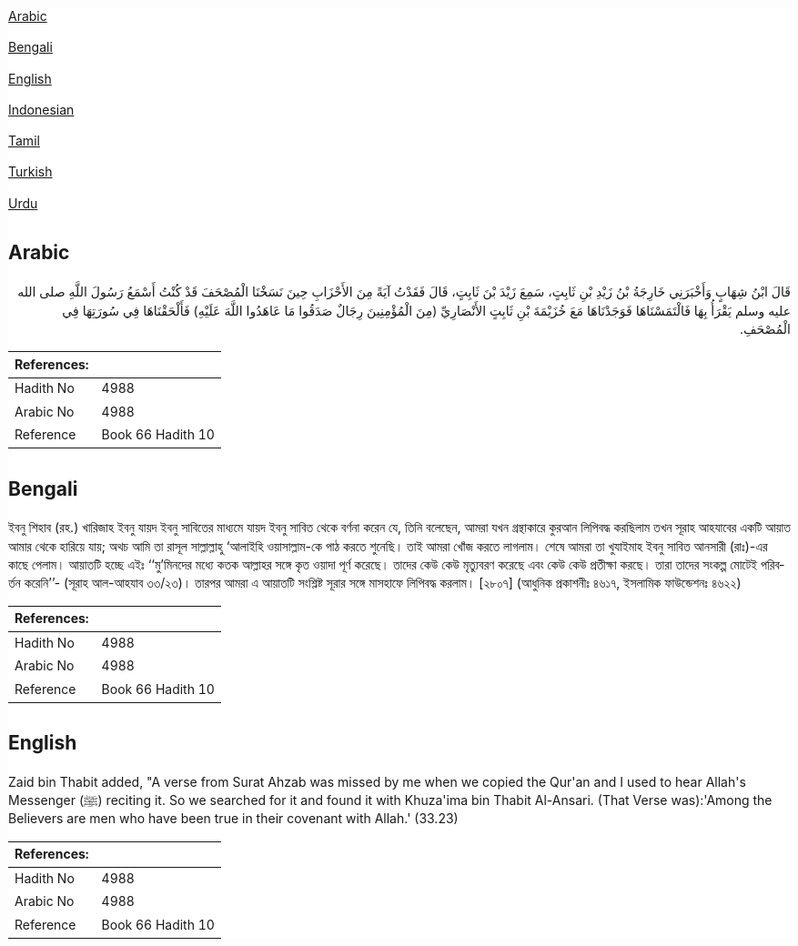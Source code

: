 [Arabic](#arabic)

[Bengali](#bengali)

[English](#english)

[Indonesian](#indonesian)

[Tamil](#tamil)

[Turkish](#turkish)

[Urdu](#urdu)

## Arabic


<div dir="rtl" lang="ar" style={{fontSize:'larger',backgroundColor:'#f8f9fa',padding:20}}>
قَالَ ابْنُ شِهَابٍ وَأَخْبَرَنِي خَارِجَةُ بْنُ زَيْدِ بْنِ ثَابِتٍ، سَمِعَ زَيْدَ بْنَ ثَابِتٍ، قَالَ فَقَدْتُ آيَةً مِنَ الأَحْزَابِ حِينَ نَسَخْنَا الْمُصْحَفَ قَدْ كُنْتُ أَسْمَعُ رَسُولَ اللَّهِ صلى الله عليه وسلم يَقْرَأُ بِهَا فَالْتَمَسْنَاهَا فَوَجَدْنَاهَا مَعَ خُزَيْمَةَ بْنِ ثَابِتٍ الأَنْصَارِيِّ ‏(‏مِنَ الْمُؤْمِنِينَ رِجَالٌ صَدَقُوا مَا عَاهَدُوا اللَّهَ عَلَيْهِ‏)‏ فَأَلْحَقْنَاهَا فِي سُورَتِهَا فِي الْمُصْحَفِ‏.‏
</div>
<div style={{backgroundColor:'#f8f9fa',padding:20, marginBottom: 10}}><table> <thead> <tr> <th>References:</th> <th></th> </tr> </thead> <tbody><tr><td>Hadith No</td><td>4988</td></tr><tr><td>Arabic No</td><td>4988</td></tr><tr><td>Reference</td><td>Book 66 Hadith 10</td></tr></tbody></table></div>

## Bengali


<div dir="ltr" lang="bn" style={{fontSize:'larger',backgroundColor:'#f8f9fa',padding:20}}>
ইবনু শিহাব (রহ.) খারিজাহ ইবনু যায়দ ইবনু সাবিতের মাধ্যমে যায়দ ইবনু সাবিত থেকে বর্ণনা করেন যে, তিনি বলেছেন, আমরা যখন গ্রন্থাকারে কুরআন লিপিবদ্ধ করছিলাম তখন সূরাহ আহযাবের একটি আয়াত আমার থেকে হারিয়ে যায়; অথচ আমি তা রাসূল সাল্লাল্লাহু ‘আলাইহি ওয়াসাল্লাম-কে পাঠ করতে শুনেছি। তাই আমরা খোঁজ করতে লাগলাম। শেষে আমরা তা খুযাইমাহ ইবনু সাবিত আনসারী (রাঃ)-এর কাছে পেলাম। আয়াতটি হচ্ছে এইঃ ‘‘মু’মিনদের মধ্যে কতক আল্লাহর সঙ্গে কৃত ওয়াদা পূর্ণ করেছে। তাদের কেউ কেউ মৃত্যুবরণ করেছে এবং কেউ কেউ প্রতীক্ষা করছে। তারা তাদের সংকল্প মোটেই পরিবর্তন করেনি’’- (সূরাহ আল-আহযাব ৩৩/২৩)। তারপর আমরা এ আয়াতটি সংশ্লিষ্ট সূরার সঙ্গে মাসহাফে লিপিবদ্ধ করলাম। [২৮০৭] (আধুনিক প্রকাশনীঃ ৪৬১৭, ইসলামিক ফাউন্ডেশনঃ ৪৬২২)
</div>
<div style={{backgroundColor:'#f8f9fa',padding:20, marginBottom: 10}}><table> <thead> <tr> <th>References:</th> <th></th> </tr> </thead> <tbody><tr><td>Hadith No</td><td>4988</td></tr><tr><td>Arabic No</td><td>4988</td></tr><tr><td>Reference</td><td>Book 66 Hadith 10</td></tr></tbody></table></div>

## English


<div dir="ltr" lang="en" style={{fontSize:'larger',backgroundColor:'#f8f9fa',padding:20}}>
Zaid bin Thabit added, "A verse from Surat Ahzab was missed by me when we copied the Qur'an and I used to hear Allah's Messenger (ﷺ) reciting it. So we searched for it and found it with Khuza'ima bin Thabit Al-Ansari. (That Verse was):'Among the Believers are men who have been true in their covenant with Allah.' (33.23)
</div>
<div style={{backgroundColor:'#f8f9fa',padding:20, marginBottom: 10}}><table> <thead> <tr> <th>References:</th> <th></th> </tr> </thead> <tbody><tr><td>Hadith No</td><td>4988</td></tr><tr><td>Arabic No</td><td>4988</td></tr><tr><td>Reference</td><td>Book 66 Hadith 10</td></tr></tbody></table></div>
